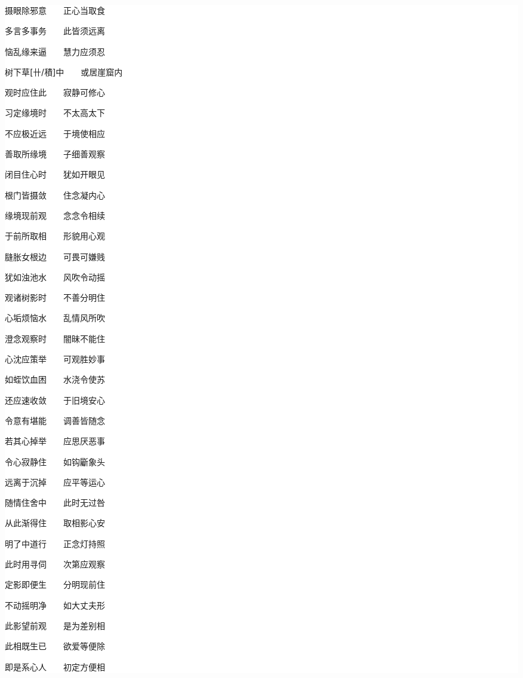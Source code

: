 摄眼除邪意　　正心当取食  

多言多事务　　此皆须远离  

恼乱缘来逼　　慧力应须忍  

树下草[卄/積]中　　或居崖窟内  

观时应住此　　寂静可修心  

习定缘境时　　不太高太下  

不应极近远　　于境使相应  

善取所缘境　　子细善观察  

闭目住心时　　犹如开眼见  

根门皆摄敛　　住念凝内心  

缘境现前观　　念念令相续  

于前所取相　　形貌用心观  

膖胀女根边　　可畏可嫌贱  

犹如浊池水　　风吹令动摇  

观诸树影时　　不善分明住  

心垢烦恼水　　乱情风所吹  

澄念观察时　　闇昧不能住  

心沈应策举　　可观胜妙事  

如蛭饮血困　　水浇令使苏  

还应速收敛　　于旧境安心  

令意有堪能　　调善皆随念  

若其心掉举　　应思厌恶事  

令心寂静住　　如钩斸象头  

远离于沉掉　　应平等运心  

随情住舍中　　此时无过咎  

从此渐得住　　取相影心安  

明了中道行　　正念灯持照  

此时用寻伺　　次第应观察  

定影即便生　　分明现前住  

不动摇明净　　如大丈夫形  

此影望前观　　是为差别相  

此相既生已　　欲爱等便除  

即是系心人　　初定方便相  
